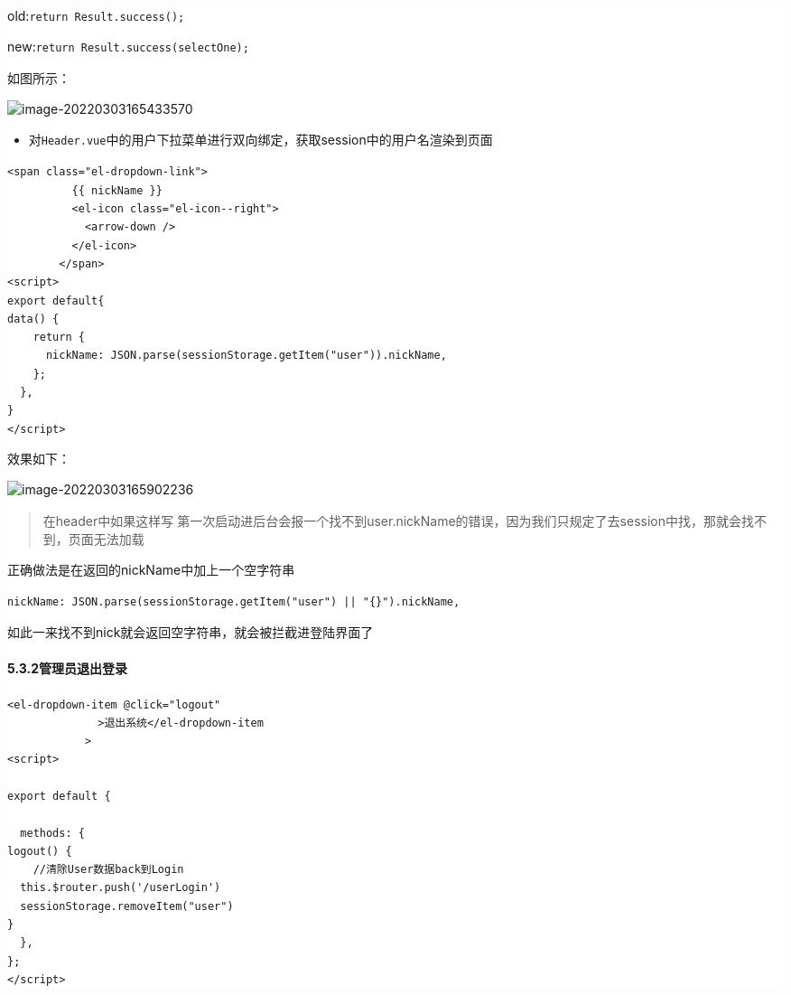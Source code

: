 old:`return Result.success();`

new:`return Result.success(selectOne);`

如图所示：

![image-20220303165433570](https://s2.loli.net/2022/03/03/A2o3gZCJkNq7crP.png)



- 对`Header.vue`中的用户下拉菜单进行双向绑定，获取session中的用户名渲染到页面

```vue
<span class="el-dropdown-link">
          {{ nickName }}
          <el-icon class="el-icon--right">
            <arrow-down />
          </el-icon>
        </span>
<script>
export default{
data() {
    return {
      nickName: JSON.parse(sessionStorage.getItem("user")).nickName,
    };
  },
}
</script>
```

效果如下：

![image-20220303165902236](https://s2.loli.net/2022/03/03/F78AdmqIl1noiGQ.png)



>在header中如果这样写 第一次启动进后台会报一个找不到user.nickName的错误，因为我们只规定了去session中找，那就会找不到，页面无法加载

正确做法是在返回的nickName中加上一个空字符串

`nickName: JSON.parse(sessionStorage.getItem("user") || "{}").nickName,`

如此一来找不到nick就会返回空字符串，就会被拦截进登陆界面了



#### 5.3.2管理员退出登录

```vue
<el-dropdown-item @click="logout"
              >退出系统</el-dropdown-item
            >
<script>

export default {
  
  methods: {
logout() {
    //清除User数据back到Login
  this.$router.push('/userLogin')
  sessionStorage.removeItem("user")
}
  },
};
</script>
```
